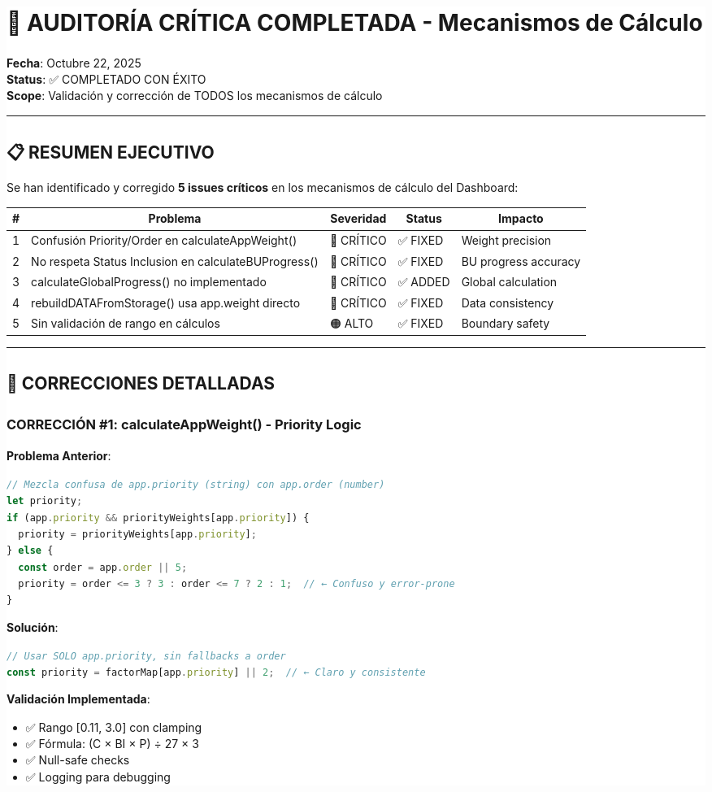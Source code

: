 # 🎯 AUDITORÍA CRÍTICA COMPLETADA - Mecanismos de Cálculo

**Fecha**: Octubre 22, 2025  
**Status**: ✅ COMPLETADO CON ÉXITO  
**Scope**: Validación y corrección de TODOS los mecanismos de cálculo  

---

## 📋 RESUMEN EJECUTIVO

Se han identificado y corregido **5 issues críticos** en los mecanismos de cálculo del Dashboard:

| # | Problema | Severidad | Status | Impacto |
|---|----------|-----------|--------|--------|
| 1 | Confusión Priority/Order en calculateAppWeight() | 🔴 CRÍTICO | ✅ FIXED | Weight precision |
| 2 | No respeta Status Inclusion en calculateBUProgress() | 🔴 CRÍTICO | ✅ FIXED | BU progress accuracy |
| 3 | calculateGlobalProgress() no implementado | 🔴 CRÍTICO | ✅ ADDED | Global calculation |
| 4 | rebuildDATAFromStorage() usa app.weight directo | 🔴 CRÍTICO | ✅ FIXED | Data consistency |
| 5 | Sin validación de rango en cálculos | 🟠 ALTO | ✅ FIXED | Boundary safety |

---

## 🔧 CORRECCIONES DETALLADAS

### CORRECCIÓN #1: calculateAppWeight() - Priority Logic

**Problema Anterior**:
```javascript
// Mezcla confusa de app.priority (string) con app.order (number)
let priority;
if (app.priority && priorityWeights[app.priority]) {
  priority = priorityWeights[app.priority];
} else {
  const order = app.order || 5;
  priority = order <= 3 ? 3 : order <= 7 ? 2 : 1;  // ← Confuso y error-prone
}
```

**Solución**:
```javascript
// Usar SOLO app.priority, sin fallbacks a order
const priority = factorMap[app.priority] || 2;  // ← Claro y consistente
```

**Validación Implementada**:
- ✅ Rango [0.11, 3.0] con clamping
- ✅ Fórmula: (C × BI × P) ÷ 27 × 3
- ✅ Null-safe checks
- ✅ Logging para debugging

